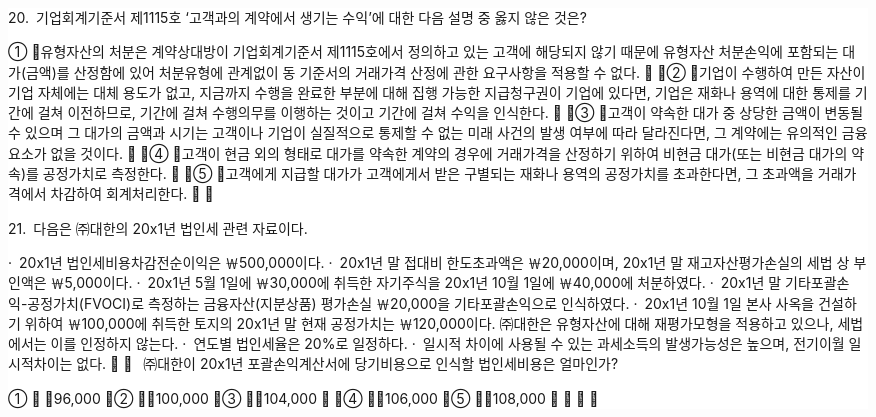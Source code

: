 











20.  기업회계기준서 제1115호 ‘고객과의 계약에서 생기는 수익’에 대한 다음 설명 중 옳지 않은 것은?
  
①
유형자산의 처분은 계약상대방이 기업회계기준서 제1115호에서 정의하고 있는 고객에 해당되지 않기 때문에 유형자산 처분손익에 포함되는 대가(금액)를 산정함에 있어 처분유형에 관계없이 동 기준서의 거래가격 산정에 관한 요구사항을 적용할 수 없다.

②
기업이 수행하여 만든 자산이 기업 자체에는 대체 용도가 없고, 지금까지 수행을 완료한 부분에 대해 집행 가능한 지급청구권이 기업에 있다면, 기업은 재화나 용역에 대한 통제를 기간에 걸쳐 이전하므로, 기간에 걸쳐 수행의무를 이행하는 것이고 기간에 걸쳐 수익을 인식한다.

③
고객이 약속한 대가 중 상당한 금액이 변동될 수 있으며 그 대가의 금액과 시기는 고객이나 기업이 실질적으로 통제할 수 없는 미래 사건의 발생 여부에 따라 달라진다면, 그 계약에는 유의적인 금융요소가 없을 것이다.

④
고객이 현금 외의 형태로 대가를 약속한 계약의 경우에 거래가격을 산정하기 위하여 비현금 대가(또는 비현금 대가의 약속)를 공정가치로 측정한다.

⑤
고객에게 지급할 대가가 고객에게서 받은 구별되는 재화나 용역의 공정가치를 초과한다면, 그 초과액을 거래가격에서 차감하여 회계처리한다.


  




21.  다음은 ㈜대한의 20x1년 법인세 관련 자료이다. 
   

·  20x1년 법인세비용차감전순이익은 ￦500,000이다.
·  20x1년 말 접대비 한도초과액은 ￦20,000이며, 20x1년 말 재고자산평가손실의 세법 상 부인액은 ￦5,000이다.
·  20x1년 5월 1일에 ￦30,000에 취득한 자기주식을 20x1년 10월 1일에 ￦40,000에 처분하였다.
·  20x1년 말 기타포괄손익-공정가치(FVOCI)로 측정하는 금융자산(지분상품) 평가손실 ￦20,000을 기타포괄손익으로 인식하였다.
·  20x1년 10월 1일 본사 사옥을 건설하기 위하여 ￦100,000에 취득한 토지의 20x1년 말 현재 공정가치는 ￦120,000이다. ㈜대한은 유형자산에 대해 재평가모형을 적용하고 있으나, 세법에서는 이를 인정하지 않는다.
·  연도별 법인세율은 20%로 일정하다.
·  일시적 차이에 사용될 수 있는 과세소득의 발생가능성은 높으며, 전기이월 일시적차이는 없다.


    ㈜대한이 20x1년 포괄손익계산서에 당기비용으로 인식할 법인세비용은 얼마인가?
  
①
 ￦96,000
②
￦100,000
③
￦104,000

④
￦106,000
⑤
￦108,000




